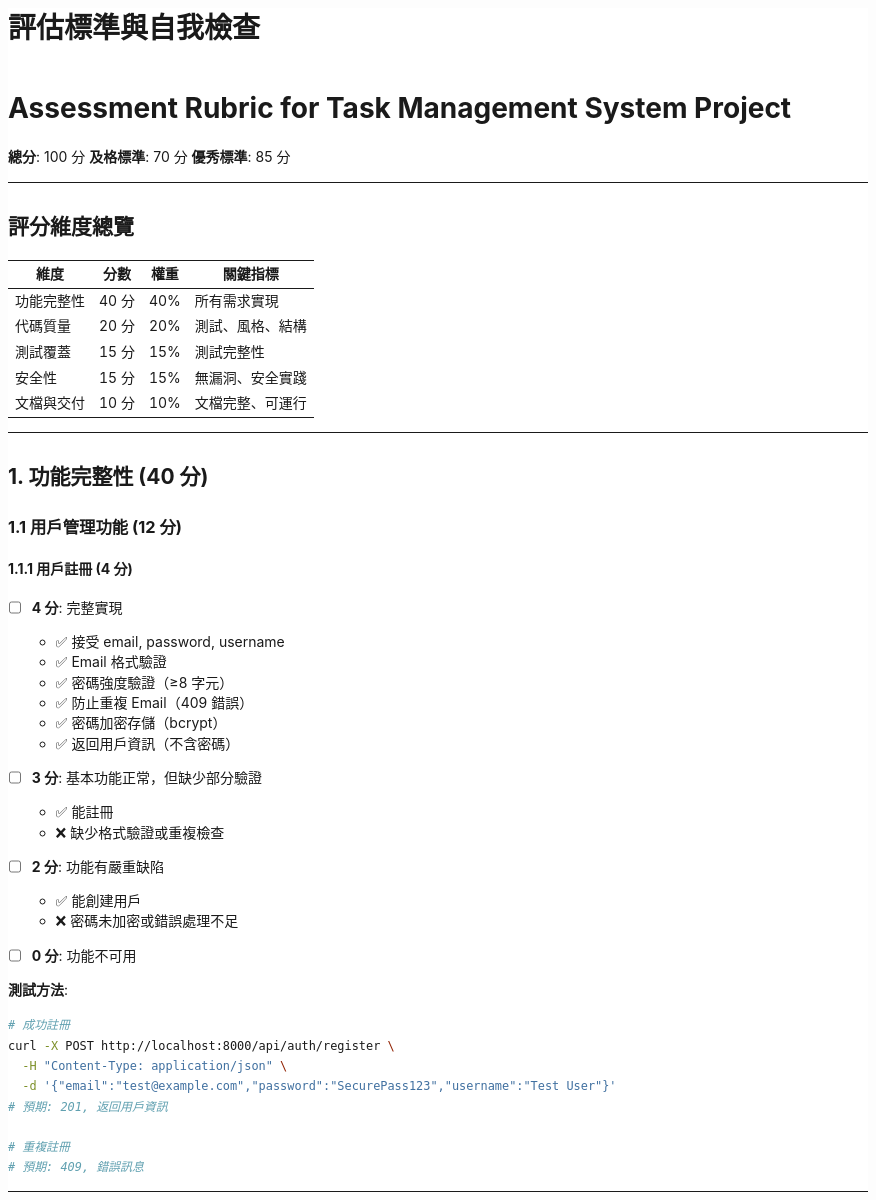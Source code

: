 # 評估標準與自我檢查
# Assessment Rubric for Task Management System Project

**總分**: 100 分
**及格標準**: 70 分
**優秀標準**: 85 分

---

## 評分維度總覽

| 維度 | 分數 | 權重 | 關鍵指標 |
|-----|------|------|---------|
| 功能完整性 | 40 分 | 40% | 所有需求實現 |
| 代碼質量 | 20 分 | 20% | 測試、風格、結構 |
| 測試覆蓋 | 15 分 | 15% | 測試完整性 |
| 安全性 | 15 分 | 15% | 無漏洞、安全實踐 |
| 文檔與交付 | 10 分 | 10% | 文檔完整、可運行 |

---

## 1. 功能完整性 (40 分)

### 1.1 用戶管理功能 (12 分)

#### 1.1.1 用戶註冊 (4 分)
- [ ] **4 分**: 完整實現
  - ✅ 接受 email, password, username
  - ✅ Email 格式驗證
  - ✅ 密碼強度驗證（≥8 字元）
  - ✅ 防止重複 Email（409 錯誤）
  - ✅ 密碼加密存儲（bcrypt）
  - ✅ 返回用戶資訊（不含密碼）

- [ ] **3 分**: 基本功能正常，但缺少部分驗證
  - ✅ 能註冊
  - ❌ 缺少格式驗證或重複檢查

- [ ] **2 分**: 功能有嚴重缺陷
  - ✅ 能創建用戶
  - ❌ 密碼未加密或錯誤處理不足

- [ ] **0 分**: 功能不可用

**測試方法**:
```bash
# 成功註冊
curl -X POST http://localhost:8000/api/auth/register \
  -H "Content-Type: application/json" \
  -d '{"email":"test@example.com","password":"SecurePass123","username":"Test User"}'
# 預期: 201, 返回用戶資訊

# 重複註冊
# 預期: 409, 錯誤訊息
```

---